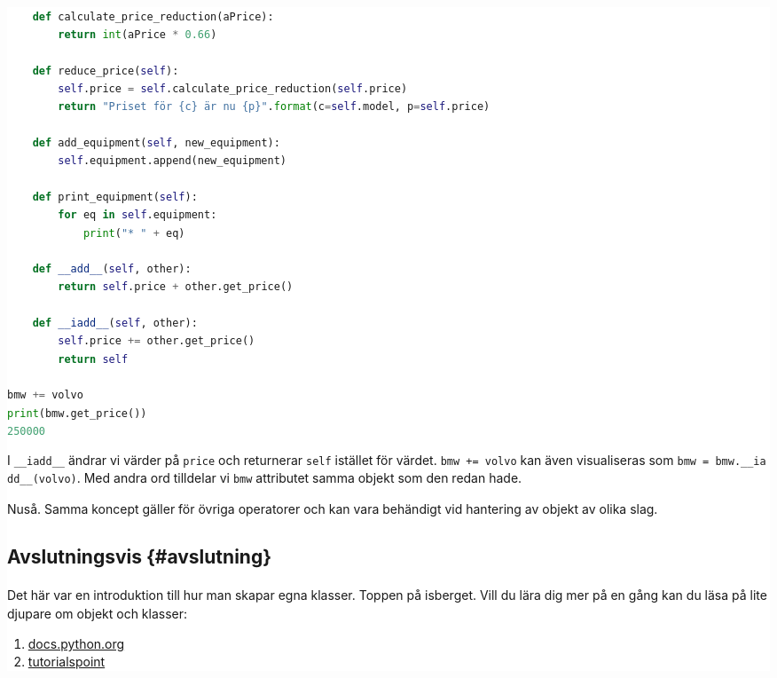 ```python
    def calculate_price_reduction(aPrice):
        return int(aPrice * 0.66)

    def reduce_price(self):
        self.price = self.calculate_price_reduction(self.price)
        return "Priset för {c} är nu {p}".format(c=self.model, p=self.price)

    def add_equipment(self, new_equipment):
        self.equipment.append(new_equipment)

    def print_equipment(self):
        for eq in self.equipment:
            print("* " + eq)

    def __add__(self, other):
        return self.price + other.get_price()

    def __iadd__(self, other):
        self.price += other.get_price()
        return self

bmw += volvo
print(bmw.get_price())
250000
```

I `__iadd__` ändrar vi värder på `price` och returnerar `self` istället för värdet. `bmw += volvo` kan även visualiseras som `bmw = bmw.__iadd__(volvo)`. Med andra ord tilldelar vi `bmw` attributet samma objekt som den redan hade.


Nuså. Samma koncept gäller för övriga operatorer och kan vara behändigt vid hantering av objekt av olika slag.



Avslutningsvis {#avslutning}
------------------------------

Det här var en introduktion till hur man skapar egna klasser. Toppen på isberget. Vill du lära dig mer på en gång kan du läsa på lite djupare om objekt och klasser:  

1. [docs.python.org](https://docs.python.org/3.4/tutorial/classes.html#)  
2. [tutorialspoint](http://www.tutorialspoint.com/python/python_classes_objects.htm)

